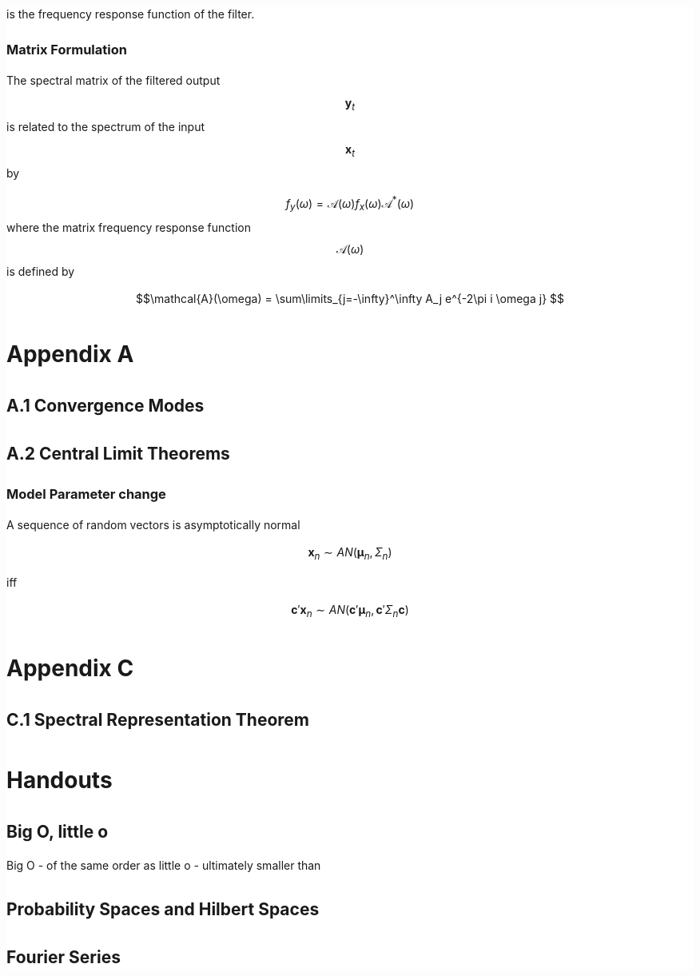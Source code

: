 is the frequency response function of the filter.

### Matrix Formulation
The spectral matrix of the filtered output $$\mathbf{y}_t$$ is related to the spectrum of the input $$\mathbf{x}_t$$ by

$$f_y(\omega) = \mathcal{A}(\omega)f_x(\omega)\mathcal{A}^* (\omega) $$
where the matrix frequency response function $$\mathcal{A}(\omega)$$ is defined by

$$\mathcal{A}(\omega) = \sum\limits_{j=-\infty}^\infty A_j e^{-2\pi i \omega j}  $$


# Appendix A

## A.1 Convergence Modes

## A.2 Central Limit Theorems

### Model Parameter change
A sequence of random vectors is asymptotically normal

$$ \mathbf{x}_n \sim AN(\boldsymbol\mu_n , \Sigma_n)$$

iff

$$\mathbf{c}'\mathbf{x}_n \sim AN(\mathbf{c}'\boldsymbol\mu_n, \mathbf{c}'\Sigma_n \mathbf{c})$$

# Appendix C

## C.1 Spectral Representation Theorem




# Handouts

## Big O, little o

Big O - of the same order as
little o - ultimately smaller than
## Probability Spaces and Hilbert Spaces

## Fourier Series
